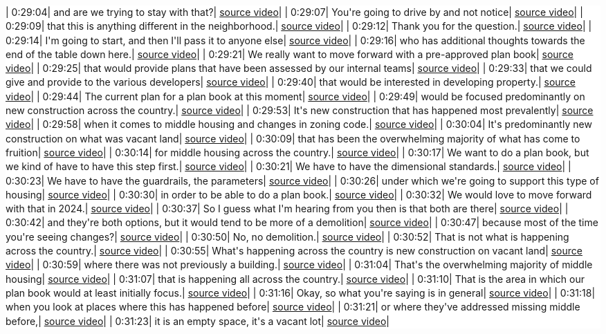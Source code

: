| 0:29:04| and are we trying to stay with that?| [source video](https://archive.org/details/city-council-ws-r-3877-230928?start=1744)|
| 0:29:07| You're going to drive by and not notice| [source video](https://archive.org/details/city-council-ws-r-3877-230928?start=1747)|
| 0:29:09| that this is anything different in the neighborhood.| [source video](https://archive.org/details/city-council-ws-r-3877-230928?start=1749)|
| 0:29:12| Thank you for the question.| [source video](https://archive.org/details/city-council-ws-r-3877-230928?start=1752)|
| 0:29:14| I'm going to start, and then I'll pass it to anyone else| [source video](https://archive.org/details/city-council-ws-r-3877-230928?start=1754)|
| 0:29:16| who has additional thoughts towards the end of the table down here.| [source video](https://archive.org/details/city-council-ws-r-3877-230928?start=1756)|
| 0:29:21| We really want to move forward with a pre-approved plan book| [source video](https://archive.org/details/city-council-ws-r-3877-230928?start=1761)|
| 0:29:25| that would provide plans that have been assessed by our internal teams| [source video](https://archive.org/details/city-council-ws-r-3877-230928?start=1765)|
| 0:29:33| that we could give and provide to the various developers| [source video](https://archive.org/details/city-council-ws-r-3877-230928?start=1773)|
| 0:29:40| that would be interested in developing property.| [source video](https://archive.org/details/city-council-ws-r-3877-230928?start=1780)|
| 0:29:44| The current plan for a plan book at this moment| [source video](https://archive.org/details/city-council-ws-r-3877-230928?start=1784)|
| 0:29:49| would be focused predominantly on new construction across the country.| [source video](https://archive.org/details/city-council-ws-r-3877-230928?start=1789)|
| 0:29:53| It's new construction that has happened most prevalently| [source video](https://archive.org/details/city-council-ws-r-3877-230928?start=1793)|
| 0:29:58| when it comes to middle housing and changes in zoning code.| [source video](https://archive.org/details/city-council-ws-r-3877-230928?start=1798)|
| 0:30:04| It's predominantly new construction on what was vacant land| [source video](https://archive.org/details/city-council-ws-r-3877-230928?start=1804)|
| 0:30:09| that has been the overwhelming majority of what has come to fruition| [source video](https://archive.org/details/city-council-ws-r-3877-230928?start=1809)|
| 0:30:14| for middle housing across the country.| [source video](https://archive.org/details/city-council-ws-r-3877-230928?start=1814)|
| 0:30:17| We want to do a plan book, but we kind of have to have this step first.| [source video](https://archive.org/details/city-council-ws-r-3877-230928?start=1817)|
| 0:30:21| We have to have the dimensional standards.| [source video](https://archive.org/details/city-council-ws-r-3877-230928?start=1821)|
| 0:30:23| We have to have the guardrails, the parameters| [source video](https://archive.org/details/city-council-ws-r-3877-230928?start=1823)|
| 0:30:26| under which we're going to support this type of housing| [source video](https://archive.org/details/city-council-ws-r-3877-230928?start=1826)|
| 0:30:30| in order to be able to do a plan book.| [source video](https://archive.org/details/city-council-ws-r-3877-230928?start=1830)|
| 0:30:32| We would love to move forward with that in 2024.| [source video](https://archive.org/details/city-council-ws-r-3877-230928?start=1832)|
| 0:30:37| So I guess what I'm hearing from you then is that both are there| [source video](https://archive.org/details/city-council-ws-r-3877-230928?start=1837)|
| 0:30:42| and they're both options, but it would tend to be more of a demolition| [source video](https://archive.org/details/city-council-ws-r-3877-230928?start=1842)|
| 0:30:47| because most of the time you're seeing changes?| [source video](https://archive.org/details/city-council-ws-r-3877-230928?start=1847)|
| 0:30:50| No, no demolition.| [source video](https://archive.org/details/city-council-ws-r-3877-230928?start=1850)|
| 0:30:52| That is not what is happening across the country.| [source video](https://archive.org/details/city-council-ws-r-3877-230928?start=1852)|
| 0:30:55| What's happening across the country is new construction on vacant land| [source video](https://archive.org/details/city-council-ws-r-3877-230928?start=1855)|
| 0:30:59| where there was not previously a building.| [source video](https://archive.org/details/city-council-ws-r-3877-230928?start=1859)|
| 0:31:04| That's the overwhelming majority of middle housing| [source video](https://archive.org/details/city-council-ws-r-3877-230928?start=1864)|
| 0:31:07| that is happening all across the country.| [source video](https://archive.org/details/city-council-ws-r-3877-230928?start=1867)|
| 0:31:10| That is the area in which our plan book would at least initially focus.| [source video](https://archive.org/details/city-council-ws-r-3877-230928?start=1870)|
| 0:31:16| Okay, so what you're saying is in general| [source video](https://archive.org/details/city-council-ws-r-3877-230928?start=1876)|
| 0:31:18| when you look at places where this has happened before| [source video](https://archive.org/details/city-council-ws-r-3877-230928?start=1878)|
| 0:31:21| or where they've addressed missing middle before,| [source video](https://archive.org/details/city-council-ws-r-3877-230928?start=1881)|
| 0:31:23| it is an empty space, it's a vacant lot| [source video](https://archive.org/details/city-council-ws-r-3877-230928?start=1883)|
